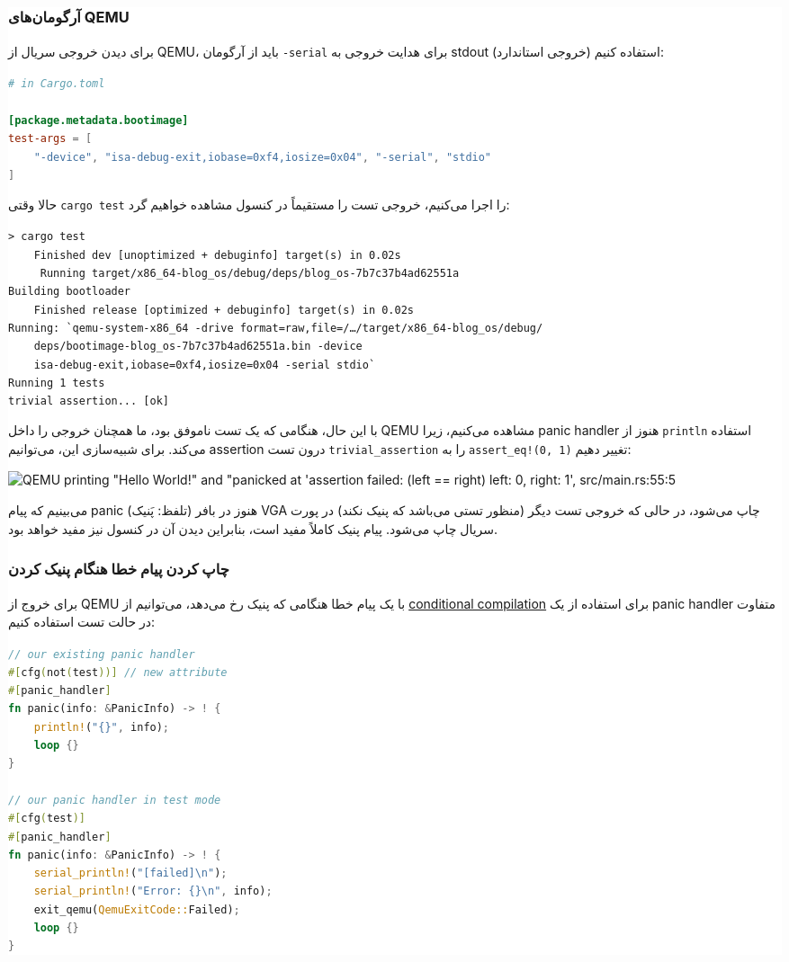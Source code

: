 ### آرگومان‌‌های QEMU

برای دیدن خروجی سریال از QEMU، باید از آرگومان `-serial` برای هدایت خروجی به stdout (خروجی استاندارد) استفاده کنیم:

```toml
# in Cargo.toml

[package.metadata.bootimage]
test-args = [
    "-device", "isa-debug-exit,iobase=0xf4,iosize=0x04", "-serial", "stdio"
]
```

حالا وقتی `cargo test` را اجرا می‌کنیم، خروجی تست را مستقیماً در کنسول مشاهده خواهیم گرد:

```
> cargo test
    Finished dev [unoptimized + debuginfo] target(s) in 0.02s
     Running target/x86_64-blog_os/debug/deps/blog_os-7b7c37b4ad62551a
Building bootloader
    Finished release [optimized + debuginfo] target(s) in 0.02s
Running: `qemu-system-x86_64 -drive format=raw,file=/…/target/x86_64-blog_os/debug/
    deps/bootimage-blog_os-7b7c37b4ad62551a.bin -device
    isa-debug-exit,iobase=0xf4,iosize=0x04 -serial stdio`
Running 1 tests
trivial assertion... [ok]
```

با این حال، هنگامی که یک تست ناموفق بود، ما همچنان خروجی را داخل QEMU مشاهده می‌کنیم، زیرا panic handler هنوز از `println` استفاده می‌کند. برای شبیه‌سازی این، می‌توانیم assertion درون تست `trivial_assertion` را به `assert_eq!(0, 1)` تغییر دهیم:

![QEMU printing "Hello World!" and "panicked at 'assertion failed: `(left == right)`
    left: `0`, right: `1`', src/main.rs:55:5](qemu-failed-test.png)

می‌بینیم که پیام panic (تلفظ: پَنیک) هنوز در بافر VGA چاپ می‌شود، در حالی که خروجی‌ تست دیگر (منظور تستی می‌باشد که پنیک نکند) در پورت سریال چاپ می‌شود. پیام پنیک کاملاً مفید است، بنابراین دیدن آن در کنسول نیز مفید خواهد بود.

### چاپ کردن پیام خطا هنگام پنیک کردن

برای خروج از QEMU با یک پیام خطا هنگامی که پنیک رخ می‌دهد، می‌توانیم از [conditional compilation] برای استفاده از یک panic handler متفاوت در حالت تست استفاده کنیم:

[conditional compilation]: https://doc.rust-lang.org/1.30.0/book/first-edition/conditional-compilation.html

```rust
// our existing panic handler
#[cfg(not(test))] // new attribute
#[panic_handler]
fn panic(info: &PanicInfo) -> ! {
    println!("{}", info);
    loop {}
}

// our panic handler in test mode
#[cfg(test)]
#[panic_handler]
fn panic(info: &PanicInfo) -> ! {
    serial_println!("[failed]\n");
    serial_println!("Error: {}\n", info);
    exit_qemu(QemuExitCode::Failed);
    loop {}
}
```


[گیت‌هاب]: https://tripleo1.github.io/blog
[در زیر]: #comments
[post branch]: https://tripleo1.github.io/blog/tree/post-04
[_Unit Testing_]: @/edition-2/posts/deprecated/04-unit-testing/index.md
[_Integration Tests_]: @/edition-2/posts/deprecated/05-integration-tests/index.md
[_یک کرنل مینیمال با Rust_]: @/edition-2/posts/02-minimal-rust-kernel/index.md
[یک هدف پیشفرض مشخص می‌کند]: @/edition-2/posts/02-minimal-rust-kernel/index.md#set-a-default-target
[یک اجرا کننده قابل اجرا تعریف می‌کند]: @/edition-2/posts/02-minimal-rust-kernel/index.md#using-cargo-run
[فریم‌ورک تست توکار]: https://doc.rust-lang.org/book/second-edition/ch11-00-testing.html
[`test`]: https://doc.rust-lang.org/test/index.html
[utest]: https://github.com/japaric/utest
[`custom_test_frameworks`]: https://doc.rust-lang.org/unstable-book/language-features/custom-test-frameworks.html
[تست‌های `should_panic`]: https://doc.rust-lang.org/book/ch11-01-writing-tests.html#checking-for-panics-with-should_panic
[_slice_]: https://doc.rust-lang.org/std/primitive.slice.html
[_trait object_]: https://doc.rust-lang.org/1.30.0/book/first-edition/trait-objects.html
[_Fn()_]: https://doc.rust-lang.org/std/ops/trait.Fn.html
[APM]: https://wiki.osdev.org/APM
[ACPI]: https://wiki.osdev.org/ACPI
[بافر متن VGA]: @/edition-2/posts/03-vga-text-buffer/index.md
[list of x86 I/O ports]: https://wiki.osdev.org/I/O_Ports#The_list
[exit status]: https://en.wikipedia.org/wiki/Exit_status
[`x86_64`]: https://docs.rs/x86_64/0.13.2/x86_64/
[`Port`]: https://docs.rs/x86_64/0.13.2/x86_64/instructions/port/struct.Port.html
[پورت سریال]: https://en.wikipedia.org/wiki/Serial_port
[UARTs]: https://en.wikipedia.org/wiki/Universal_asynchronous_receiver-transmitter
[مدلهای UART زیادی]: https://en.wikipedia.org/wiki/Universal_asynchronous_receiver-transmitter#UART_models
[16550 UART]: https://en.wikipedia.org/wiki/16550_UART
[`uart_16550`]: https://docs.rs/uart_16550
[vga lazy-static]: @/edition-2/posts/03-vga-text-buffer/index.md#lazy-statics
[`fmt::Write`]: https://doc.rust-lang.org/nightly/core/fmt/trait.Write.html
[SSH]: https://en.wikipedia.org/wiki/Secure_Shell
[bootimage config]: https://github.com/rust-osdev/bootimage#configuration
[`Fn()` trait]: https://doc.rust-lang.org/stable/core/ops/trait.Fn.html
[`any::type_name`]: https://doc.rust-lang.org/stable/core/any/fn.type_name.html
[کاراکتر tab]: https://en.wikipedia.org/wiki/Tab_key#Tab_characters
[`enumerate`]: https://doc.rust-lang.org/core/iter/trait.Iterator.html#method.enumerate
[تست‌های یکپارچه]: https://doc.rust-lang.org/book/ch11-03-test-organization.html#integration-tests
[`unimplemented`]: https://doc.rust-lang.org/core/macro.unimplemented.html
[`cfg_attr`]: https://doc.rust-lang.org/reference/conditional-compilation.html#the-cfg_attr-attribute
[should_panic]: https://doc.rust-lang.org/rust-by-example/testing/unit_testing.html#testing-panics